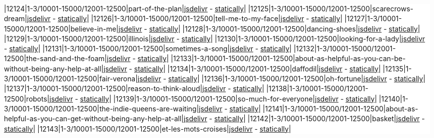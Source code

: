 |12124|1-3/10001-15000/12001-12500|part-of-the-plan|[jsdelivr](https://cdn.jsdelivr.net/gh/dbchord/png-c-1110x370_1-3/10001-15000/12001-12500/part-of-the-plan.png) - [statically](https://cdn.statically.io/gh/dbchord/png-c-1110x370_1-3/img/10001-15000/12001-12500/part-of-the-plan.png)|
|12125|1-3/10001-15000/12001-12500|scarecrows-dream|[jsdelivr](https://cdn.jsdelivr.net/gh/dbchord/png-c-1110x370_1-3/10001-15000/12001-12500/scarecrows-dream.png) - [statically](https://cdn.statically.io/gh/dbchord/png-c-1110x370_1-3/img/10001-15000/12001-12500/scarecrows-dream.png)|
|12126|1-3/10001-15000/12001-12500|tell-me-to-my-face|[jsdelivr](https://cdn.jsdelivr.net/gh/dbchord/png-c-1110x370_1-3/10001-15000/12001-12500/tell-me-to-my-face.png) - [statically](https://cdn.statically.io/gh/dbchord/png-c-1110x370_1-3/img/10001-15000/12001-12500/tell-me-to-my-face.png)|
|12127|1-3/10001-15000/12001-12500|believe-in-me|[jsdelivr](https://cdn.jsdelivr.net/gh/dbchord/png-c-1110x370_1-3/10001-15000/12001-12500/believe-in-me.png) - [statically](https://cdn.statically.io/gh/dbchord/png-c-1110x370_1-3/img/10001-15000/12001-12500/believe-in-me.png)|
|12128|1-3/10001-15000/12001-12500|dancing-shoes|[jsdelivr](https://cdn.jsdelivr.net/gh/dbchord/png-c-1110x370_1-3/10001-15000/12001-12500/dancing-shoes.png) - [statically](https://cdn.statically.io/gh/dbchord/png-c-1110x370_1-3/img/10001-15000/12001-12500/dancing-shoes.png)|
|12129|1-3/10001-15000/12001-12500|illinois|[jsdelivr](https://cdn.jsdelivr.net/gh/dbchord/png-c-1110x370_1-3/10001-15000/12001-12500/illinois.png) - [statically](https://cdn.statically.io/gh/dbchord/png-c-1110x370_1-3/img/10001-15000/12001-12500/illinois.png)|
|12130|1-3/10001-15000/12001-12500|looking-for-a-lady|[jsdelivr](https://cdn.jsdelivr.net/gh/dbchord/png-c-1110x370_1-3/10001-15000/12001-12500/looking-for-a-lady.png) - [statically](https://cdn.statically.io/gh/dbchord/png-c-1110x370_1-3/img/10001-15000/12001-12500/looking-for-a-lady.png)|
|12131|1-3/10001-15000/12001-12500|sometimes-a-song|[jsdelivr](https://cdn.jsdelivr.net/gh/dbchord/png-c-1110x370_1-3/10001-15000/12001-12500/sometimes-a-song.png) - [statically](https://cdn.statically.io/gh/dbchord/png-c-1110x370_1-3/img/10001-15000/12001-12500/sometimes-a-song.png)|
|12132|1-3/10001-15000/12001-12500|the-sand-and-the-foam|[jsdelivr](https://cdn.jsdelivr.net/gh/dbchord/png-c-1110x370_1-3/10001-15000/12001-12500/the-sand-and-the-foam.png) - [statically](https://cdn.statically.io/gh/dbchord/png-c-1110x370_1-3/img/10001-15000/12001-12500/the-sand-and-the-foam.png)|
|12133|1-3/10001-15000/12001-12500|about-as-helpful-as-you-can-be-without-being-any-help-at-all|[jsdelivr](https://cdn.jsdelivr.net/gh/dbchord/png-c-1110x370_1-3/10001-15000/12001-12500/about-as-helpful-as-you-can-be-without-being-any-help-at-all.png) - [statically](https://cdn.statically.io/gh/dbchord/png-c-1110x370_1-3/img/10001-15000/12001-12500/about-as-helpful-as-you-can-be-without-being-any-help-at-all.png)|
|12134|1-3/10001-15000/12001-12500|daffodil|[jsdelivr](https://cdn.jsdelivr.net/gh/dbchord/png-c-1110x370_1-3/10001-15000/12001-12500/daffodil.png) - [statically](https://cdn.statically.io/gh/dbchord/png-c-1110x370_1-3/img/10001-15000/12001-12500/daffodil.png)|
|12135|1-3/10001-15000/12001-12500|fair-verona|[jsdelivr](https://cdn.jsdelivr.net/gh/dbchord/png-c-1110x370_1-3/10001-15000/12001-12500/fair-verona.png) - [statically](https://cdn.statically.io/gh/dbchord/png-c-1110x370_1-3/img/10001-15000/12001-12500/fair-verona.png)|
|12136|1-3/10001-15000/12001-12500|oh-fortune|[jsdelivr](https://cdn.jsdelivr.net/gh/dbchord/png-c-1110x370_1-3/10001-15000/12001-12500/oh-fortune.png) - [statically](https://cdn.statically.io/gh/dbchord/png-c-1110x370_1-3/img/10001-15000/12001-12500/oh-fortune.png)|
|12137|1-3/10001-15000/12001-12500|reason-to-think-aloud|[jsdelivr](https://cdn.jsdelivr.net/gh/dbchord/png-c-1110x370_1-3/10001-15000/12001-12500/reason-to-think-aloud.png) - [statically](https://cdn.statically.io/gh/dbchord/png-c-1110x370_1-3/img/10001-15000/12001-12500/reason-to-think-aloud.png)|
|12138|1-3/10001-15000/12001-12500|robots|[jsdelivr](https://cdn.jsdelivr.net/gh/dbchord/png-c-1110x370_1-3/10001-15000/12001-12500/robots.png) - [statically](https://cdn.statically.io/gh/dbchord/png-c-1110x370_1-3/img/10001-15000/12001-12500/robots.png)|
|12139|1-3/10001-15000/12001-12500|so-much-for-everyone|[jsdelivr](https://cdn.jsdelivr.net/gh/dbchord/png-c-1110x370_1-3/10001-15000/12001-12500/so-much-for-everyone.png) - [statically](https://cdn.statically.io/gh/dbchord/png-c-1110x370_1-3/img/10001-15000/12001-12500/so-much-for-everyone.png)|
|12140|1-3/10001-15000/12001-12500|the-indie-queens-are-waiting|[jsdelivr](https://cdn.jsdelivr.net/gh/dbchord/png-c-1110x370_1-3/10001-15000/12001-12500/the-indie-queens-are-waiting.png) - [statically](https://cdn.statically.io/gh/dbchord/png-c-1110x370_1-3/img/10001-15000/12001-12500/the-indie-queens-are-waiting.png)|
|12141|1-3/10001-15000/12001-12500|about-as-helpful-as-you-can-get-without-being-any-help-at-all|[jsdelivr](https://cdn.jsdelivr.net/gh/dbchord/png-c-1110x370_1-3/10001-15000/12001-12500/about-as-helpful-as-you-can-get-without-being-any-help-at-all.png) - [statically](https://cdn.statically.io/gh/dbchord/png-c-1110x370_1-3/img/10001-15000/12001-12500/about-as-helpful-as-you-can-get-without-being-any-help-at-all.png)|
|12142|1-3/10001-15000/12001-12500|basket|[jsdelivr](https://cdn.jsdelivr.net/gh/dbchord/png-c-1110x370_1-3/10001-15000/12001-12500/basket.png) - [statically](https://cdn.statically.io/gh/dbchord/png-c-1110x370_1-3/img/10001-15000/12001-12500/basket.png)|
|12143|1-3/10001-15000/12001-12500|et-les-mots-croises|[jsdelivr](https://cdn.jsdelivr.net/gh/dbchord/png-c-1110x370_1-3/10001-15000/12001-12500/et-les-mots-croises.png) - [statically](https://cdn.statically.io/gh/dbchord/png-c-1110x370_1-3/img/10001-15000/12001-12500/et-les-mots-croises.png)|